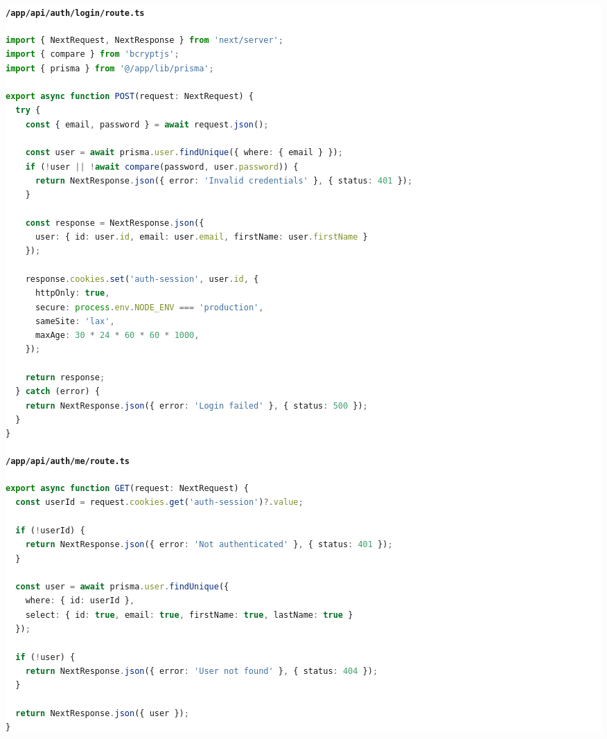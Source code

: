 #### `/app/api/auth/login/route.ts`
```typescript
import { NextRequest, NextResponse } from 'next/server';
import { compare } from 'bcryptjs';
import { prisma } from '@/app/lib/prisma';

export async function POST(request: NextRequest) {
  try {
    const { email, password } = await request.json();
    
    const user = await prisma.user.findUnique({ where: { email } });
    if (!user || !await compare(password, user.password)) {
      return NextResponse.json({ error: 'Invalid credentials' }, { status: 401 });
    }
    
    const response = NextResponse.json({
      user: { id: user.id, email: user.email, firstName: user.firstName }
    });
    
    response.cookies.set('auth-session', user.id, {
      httpOnly: true,
      secure: process.env.NODE_ENV === 'production',
      sameSite: 'lax',
      maxAge: 30 * 24 * 60 * 60 * 1000,
    });
    
    return response;
  } catch (error) {
    return NextResponse.json({ error: 'Login failed' }, { status: 500 });
  }
}
```

#### `/app/api/auth/me/route.ts`
```typescript
export async function GET(request: NextRequest) {
  const userId = request.cookies.get('auth-session')?.value;
  
  if (!userId) {
    return NextResponse.json({ error: 'Not authenticated' }, { status: 401 });
  }
  
  const user = await prisma.user.findUnique({
    where: { id: userId },
    select: { id: true, email: true, firstName: true, lastName: true }
  });
  
  if (!user) {
    return NextResponse.json({ error: 'User not found' }, { status: 404 });
  }
  
  return NextResponse.json({ user });
}
```
